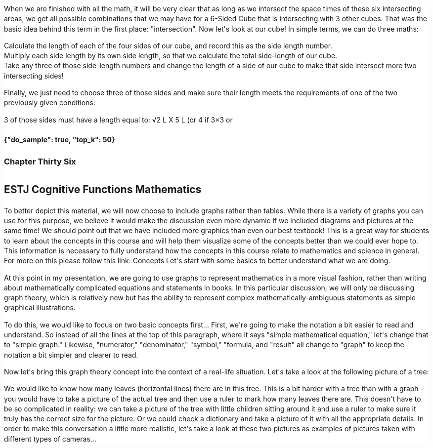 When we are finished with all the math, it will be very clear that as long as we intersect the space times of these six intersecting areas, we get all possible combinations that we may have for a 6-Sided Cube that is intersecting with 3 other cubes.  That was the basic idea behind this term in the first place: "intersection".
Now let's look at our cube! In simple terms, we can do three maths: 

Calculate the length of each of the four sides of our cube, and record this as the side length number.  
Multiply each side length by its own side length, so that we calculate the total side-length of our cube.  
Take any three of those side-length numbers and change the length of a side of our cube to make that side intersect more two intersecting sides!

Finally, we just need to choose three of those sides and make sure their length meets the requirements of one of the two previously given conditions:

3 of those sides must have a length equal to:
  √2 L X 5 L (or 4 if 3×3 or


#### {"do_sample": true, "top_k": 50}
### Chapter Thirty Six
## ESTJ Cognitive Functions Mathematics

To better depict this material, we will now choose to include graphs rather than tables. While there is a variety of graphs you can use for this purpose, we believe it would make the discussion even more dynamic if we included diagrams and pictures at the same time! We should point out that we have included more graphics than even our best textbook! This is a great way for students to learn about the concepts in this course and will help them visualize some of the concepts better than we could ever hope to. This information is necessary to fully understand how the concepts in this course relate to mathematics and science in general. For more on this please follow this link: Concepts
Let's start with some basics to better understand what we are doing.

At this point in my presentation, we are going to use graphs to represent mathematics in a more visual fashion, rather than writing about mathematically complicated equations and statements in books. In this particular discussion, we will only be discussing graph theory, which is relatively new but has the ability to represent complex mathematically-ambiguous statements as simple graphical illustrations.

To do this, we would like to focus on two basic concepts first...
First, we're going to make the notation a bit easier to read and understand. So instead of all the lines at the top of this paragraph, where it says "simple mathematical equation," let's change that to "simple graph." Likewise, "numerator," "denominator," "symbol," "formula, and "result" all change to "graph" to keep the notation a bit simpler and clearer to read.

Now let's bring this graph theory concept into the context of a real-life situation. Let's take a look at the following picture of a tree:

We would like to know how many leaves (horizontal lines) there are in this tree. This is a bit harder with a tree than with a graph - you would have to take a picture of the actual tree and then use a ruler to mark how many leaves there are. This doesn't have to be so complicated in reality: we can take a picture of the tree with little children sitting around it and use a ruler to make sure it truly has the correct size for the picture. Or we could check a dictionary and take a picture of it with all the appropriate details. In order to make this conversation a little more realistic, let's take a look at these two pictures as examples of pictures taken with different types of cameras...
